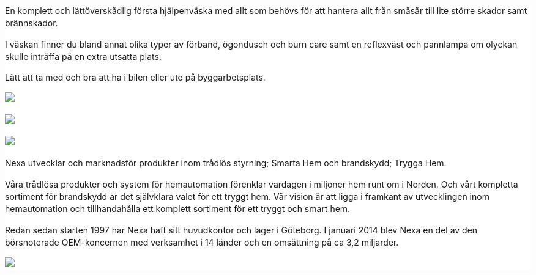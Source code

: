 En komplett och lättöverskådlig första hjälpenväska med allt som behövs för att hantera allt från småsår till lite större skador samt brännskador.

I väskan finner du bland annat olika typer av förband, ögondusch och burn care samt en reflexväst och pannlampa om olyckan skulle inträffa på en extra utsatta plats.

Lätt att ta med och bra att ha i bilen eller ute på byggarbetsplats.

![](_page_4_Picture_11.jpeg)

![](_page_4_Picture_12.jpeg)

![](_page_5_Picture_0.jpeg)

Nexa utvecklar och marknadsför produkter inom trådlös styrning; Smarta Hem och brandskydd; Trygga Hem.

Våra trådlösa produkter och system för hemautomation förenklar vardagen i miljoner hem runt om i Norden. Och vårt kompletta sortiment för brandskydd är det självklara valet för ett tryggt hem. Vår vision är att ligga i framkant av utvecklingen inom hemautomation och tillhandahålla ett komplett sortiment för ett tryggt och smart hem.

Redan sedan starten 1997 har Nexa haft sitt huvudkontor och lager i Göteborg. I januari 2014 blev Nexa en del av den börsnoterade OEM-koncernen med verksamhet i 14 länder och en omsättning på ca 3,2 miljarder.

![](_page_5_Picture_4.jpeg)